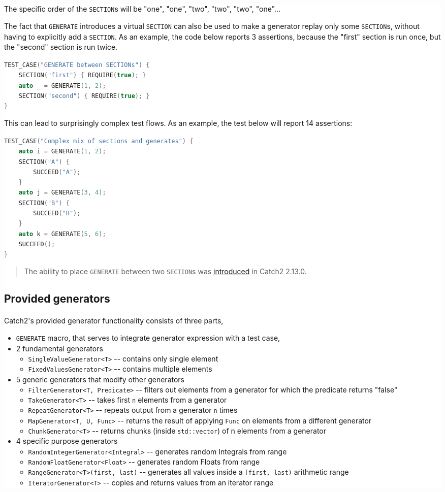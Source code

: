 The specific order of the `SECTION`s will be "one", "one", "two", "two",
"two", "one"...


The fact that `GENERATE` introduces a virtual `SECTION` can also be used
to make a generator replay only some `SECTION`s, without having to
explicitly add a `SECTION`. As an example, the code below reports 3
assertions, because the "first" section is run once, but the "second"
section is run twice.

```cpp
TEST_CASE("GENERATE between SECTIONs") {
    SECTION("first") { REQUIRE(true); }
    auto _ = GENERATE(1, 2);
    SECTION("second") { REQUIRE(true); }
}
```

This can lead to surprisingly complex test flows. As an example, the test
below will report 14 assertions:

```cpp
TEST_CASE("Complex mix of sections and generates") {
    auto i = GENERATE(1, 2);
    SECTION("A") {
        SUCCEED("A");
    }
    auto j = GENERATE(3, 4);
    SECTION("B") {
        SUCCEED("B");
    }
    auto k = GENERATE(5, 6);
    SUCCEED();
}
```

> The ability to place `GENERATE` between two `SECTION`s was [introduced](https://github.com/catchorg/Catch2/issues/1938) in Catch2 2.13.0.

## Provided generators

Catch2's provided generator functionality consists of three parts,

* `GENERATE` macro,  that serves to integrate generator expression with
a test case,
* 2 fundamental generators
  * `SingleValueGenerator<T>` -- contains only single element
  * `FixedValuesGenerator<T>` -- contains multiple elements
* 5 generic generators that modify other generators
  * `FilterGenerator<T, Predicate>` -- filters out elements from a generator
  for which the predicate returns "false"
  * `TakeGenerator<T>` -- takes first `n` elements from a generator
  * `RepeatGenerator<T>` -- repeats output from a generator `n` times
  * `MapGenerator<T, U, Func>` -- returns the result of applying `Func`
  on elements from a different generator
  * `ChunkGenerator<T>` -- returns chunks (inside `std::vector`) of n elements from a generator
* 4 specific purpose generators
  * `RandomIntegerGenerator<Integral>` -- generates random Integrals from range
  * `RandomFloatGenerator<Float>` -- generates random Floats from range
  * `RangeGenerator<T>(first, last)` -- generates all values inside a `[first, last)` arithmetic range
  * `IteratorGenerator<T>` -- copies and returns values from an iterator range
